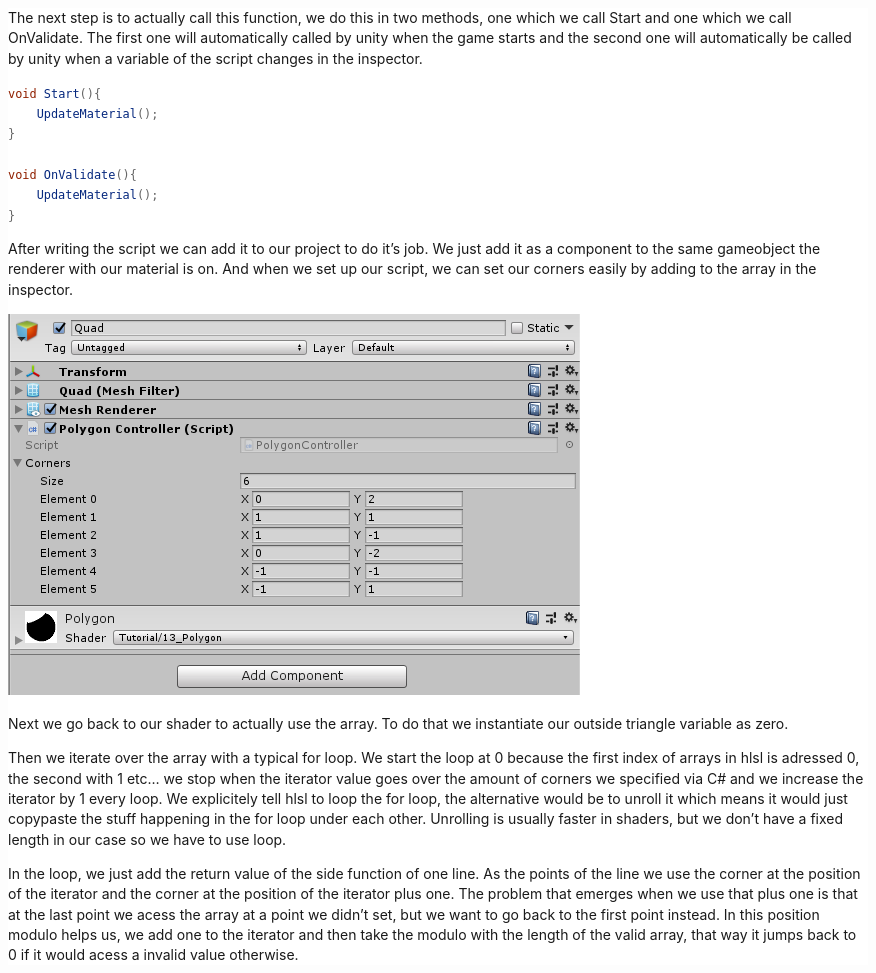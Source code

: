 The next step is to actually call this function, we do this in two methods, one which we call Start and one which we call OnValidate. The first one will automatically called by unity when the game starts and the second one will automatically be called by unity when a variable of the script changes in the inspector.

```cs
void Start(){
    UpdateMaterial();
}

void OnValidate(){
    UpdateMaterial();
}
```

After writing the script we can add it to our project to do it’s job. We just add it as a component to the same gameobject the renderer with our material is on. And when we set up our script, we can set our corners easily by adding to the array in the inspector.

![unity inspector where we can see the corner array](/assets/images/posts/014/Inspector.png)

Next we go back to our shader to actually use the array. To do that we instantiate our outside triangle variable as zero.

Then we iterate over the array with a typical for loop. We start the loop at 0 because the first index of arrays in hlsl is adressed 0, the second with 1 etc… we stop when the iterator value goes over the amount of corners we specified via C# and we increase the iterator by 1 every loop. We explicitely tell hlsl to loop the for loop, the alternative would be to unroll it which means it would just copypaste the stuff happening in the for loop under each other. Unrolling is usually faster in shaders, but we don’t have a fixed length in our case so we have to use loop.

In the loop, we just add the return value of the side function of one line. As the points of the line we use the corner at the position of the iterator and the corner at the position of the iterator plus one. The problem that emerges when we use that plus one is that at the last point we acess the array at a point we didn’t set, but we want to go back to the first point instead. In this position modulo helps us, we add one to the iterator and then take the modulo with the length of the valid array, that way it jumps back to 0 if it would acess a invalid value otherwise.
